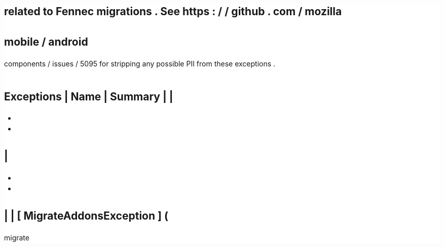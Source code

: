 related
to
Fennec
migrations
.
See
https
:
/
/
github
.
com
/
mozilla
-
mobile
/
android
-
components
/
issues
/
5095
for
stripping
any
possible
PII
from
these
exceptions
.
#
#
#
Exceptions
|
Name
|
Summary
|
|
-
-
-
|
-
-
-
|
|
[
MigrateAddonsException
]
(
-
migrate